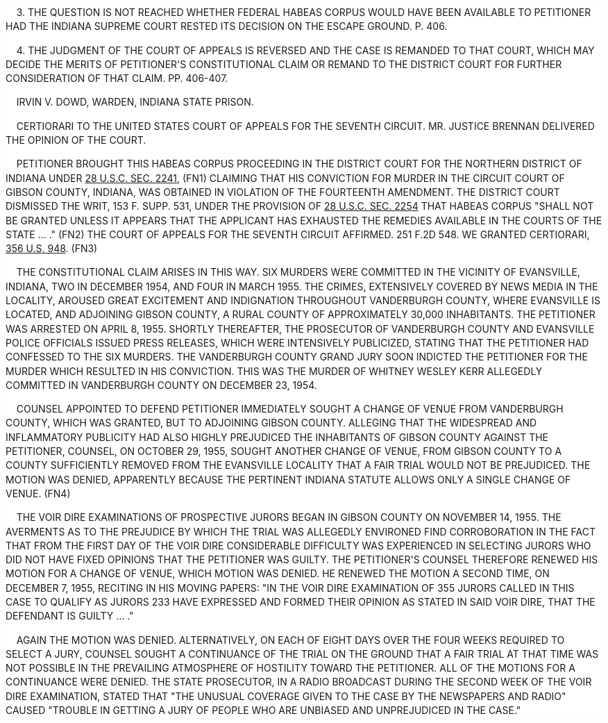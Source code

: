     3.  THE QUESTION IS NOT REACHED WHETHER FEDERAL HABEAS CORPUS WOULD HAVE BEEN AVAILABLE TO PETITIONER HAD THE INDIANA SUPREME COURT RESTED ITS DECISION ON THE ESCAPE GROUND.  P. 406.

    4.  THE JUDGMENT OF THE COURT OF APPEALS IS REVERSED AND THE CASE IS REMANDED TO THAT COURT, WHICH MAY DECIDE THE MERITS OF PETITIONER'S CONSTITUTIONAL CLAIM OR REMAND TO THE DISTRICT COURT FOR FURTHER CONSIDERATION OF THAT CLAIM.  PP. 406-407.

    IRVIN V. DOWD, WARDEN, INDIANA STATE PRISON.

    CERTIORARI TO THE UNITED STATES COURT OF APPEALS FOR THE SEVENTH CIRCUIT.  MR. JUSTICE BRENNAN DELIVERED THE OPINION OF THE COURT.

    PETITIONER BROUGHT THIS HABEAS CORPUS PROCEEDING IN THE DISTRICT COURT FOR THE NORTHERN DISTRICT OF INDIANA UNDER [28 U.S.C. SEC. 2241][/us/usc/t28/s2241], (FN1) CLAIMING THAT HIS CONVICTION FOR MURDER IN THE CIRCUIT COURT OF GIBSON COUNTY, INDIANA, WAS OBTAINED IN VIOLATION OF THE FOURTEENTH AMENDMENT.  THE DISTRICT COURT DISMISSED THE WRIT, 153 F. SUPP. 531, UNDER THE PROVISION OF [28 U.S.C. SEC. 2254][/us/usc/t28/s2254] THAT HABEAS CORPUS "SHALL NOT BE GRANTED UNLESS IT APPEARS THAT THE APPLICANT HAS EXHAUSTED THE REMEDIES AVAILABLE IN THE COURTS OF THE STATE  ...  ."  (FN2)  THE COURT OF APPEALS FOR THE SEVENTH CIRCUIT AFFIRMED.  251 F.2D 548.  WE GRANTED CERTIORARI, [356 U.S. 948][/us/courts/scotus/usReporter/356/948].  (FN3)

    THE CONSTITUTIONAL CLAIM ARISES IN THIS WAY.  SIX MURDERS WERE COMMITTED IN THE VICINITY OF EVANSVILLE, INDIANA, TWO IN DECEMBER 1954, AND FOUR IN MARCH 1955.  THE CRIMES, EXTENSIVELY COVERED BY NEWS MEDIA IN THE LOCALITY, AROUSED GREAT EXCITEMENT AND INDIGNATION THROUGHOUT VANDERBURGH COUNTY, WHERE EVANSVILLE IS LOCATED, AND ADJOINING GIBSON COUNTY, A RURAL COUNTY OF APPROXIMATELY 30,000 INHABITANTS.  THE PETITIONER WAS ARRESTED ON APRIL 8, 1955.  SHORTLY THEREAFTER, THE PROSECUTOR OF VANDERBURGH COUNTY AND EVANSVILLE POLICE OFFICIALS ISSUED PRESS RELEASES, WHICH WERE INTENSIVELY PUBLICIZED, STATING THAT THE PETITIONER HAD CONFESSED TO THE SIX MURDERS.  THE VANDERBURGH COUNTY GRAND JURY SOON INDICTED THE PETITIONER FOR THE MURDER WHICH RESULTED IN HIS CONVICTION.  THIS WAS THE MURDER OF WHITNEY WESLEY KERR ALLEGEDLY COMMITTED IN VANDERBURGH COUNTY ON DECEMBER 23, 1954.

    COUNSEL APPOINTED TO DEFEND PETITIONER IMMEDIATELY SOUGHT A CHANGE OF VENUE FROM VANDERBURGH COUNTY, WHICH WAS GRANTED, BUT TO ADJOINING GIBSON COUNTY.  ALLEGING THAT THE WIDESPREAD AND INFLAMMATORY PUBLICITY HAD ALSO HIGHLY PREJUDICED THE INHABITANTS OF GIBSON COUNTY AGAINST THE PETITIONER, COUNSEL, ON OCTOBER 29, 1955, SOUGHT ANOTHER CHANGE OF VENUE, FROM GIBSON COUNTY TO A COUNTY SUFFICIENTLY REMOVED FROM THE EVANSVILLE LOCALITY THAT A FAIR TRIAL WOULD NOT BE PREJUDICED.  THE MOTION WAS DENIED, APPARENTLY BECAUSE THE PERTINENT INDIANA STATUTE ALLOWS ONLY A SINGLE CHANGE OF VENUE.  (FN4)

    THE VOIR DIRE EXAMINATIONS OF PROSPECTIVE JURORS BEGAN IN GIBSON COUNTY ON NOVEMBER 14, 1955.  THE AVERMENTS AS TO THE PREJUDICE BY WHICH THE TRIAL WAS ALLEGEDLY ENVIRONED FIND CORROBORATION IN THE FACT THAT FROM THE FIRST DAY OF THE VOIR DIRE CONSIDERABLE DIFFICULTY WAS EXPERIENCED IN SELECTING JURORS WHO DID NOT HAVE FIXED OPINIONS THAT THE PETITIONER WAS GUILTY.  THE PETITIONER'S COUNSEL THEREFORE RENEWED HIS MOTION FOR A CHANGE OF VENUE, WHICH MOTION WAS DENIED.  HE RENEWED THE MOTION A SECOND TIME, ON DECEMBER 7, 1955, RECITING IN HIS MOVING PAPERS:  "IN THE VOIR DIRE EXAMINATION OF 355 JURORS CALLED IN THIS CASE TO QUALIFY AS JURORS 233 HAVE EXPRESSED AND FORMED THEIR OPINION AS STATED IN SAID VOIR DIRE, THAT THE DEFENDANT IS GUILTY  ... ."

    AGAIN THE MOTION WAS DENIED.  ALTERNATIVELY, ON EACH OF EIGHT DAYS OVER THE FOUR WEEKS REQUIRED TO SELECT A JURY, COUNSEL SOUGHT A CONTINUANCE OF THE TRIAL ON THE GROUND THAT A FAIR TRIAL AT THAT TIME WAS NOT POSSIBLE IN THE PREVAILING ATMOSPHERE OF HOSTILITY TOWARD THE PETITIONER.  ALL OF THE MOTIONS FOR A CONTINUANCE WERE DENIED.  THE STATE PROSECUTOR, IN A RADIO BROADCAST DURING THE SECOND WEEK OF THE VOIR DIRE EXAMINATION, STATED THAT "THE UNUSUAL COVERAGE GIVEN TO THE CASE BY THE NEWSPAPERS AND RADIO" CAUSED "TROUBLE IN GETTING A JURY OF PEOPLE WHO ARE UNBIASED AND UNPREJUDICED IN THE CASE."


[/us/courts/scotus/usReporter/359/394]: https://publicdocs.github.io/go/links?ns=uslm-x&ref=%2Fus%2Fcourts%2Fscotus%2FusReporter%2F359%2F394
[/us/usc/t28/s2241]: https://publicdocs.github.io/go/links?ns=uslm&ref=%2Fus%2Fusc%2Ft28%2Fs2241
[/us/usc/t28/s2254]: https://publicdocs.github.io/go/links?ns=uslm&ref=%2Fus%2Fusc%2Ft28%2Fs2254
[/us/courts/scotus/usReporter/111/624]: https://publicdocs.github.io/go/links?ns=uslm-x&ref=%2Fus%2Fcourts%2Fscotus%2FusReporter%2F111%2F624
[/us/usc/t28/s2254]: https://publicdocs.github.io/go/links?ns=uslm&ref=%2Fus%2Fusc%2Ft28%2Fs2254
[/us/courts/scotus/usReporter/344/443]: https://publicdocs.github.io/go/links?ns=uslm-x&ref=%2Fus%2Fcourts%2Fscotus%2FusReporter%2F344%2F443
[/us/usc/t28/s2241]: https://publicdocs.github.io/go/links?ns=uslm&ref=%2Fus%2Fusc%2Ft28%2Fs2241
[/us/usc/t28/s2254]: https://publicdocs.github.io/go/links?ns=uslm&ref=%2Fus%2Fusc%2Ft28%2Fs2254
[/us/courts/scotus/usReporter/356/948]: https://publicdocs.github.io/go/links?ns=uslm-x&ref=%2Fus%2Fcourts%2Fscotus%2FusReporter%2F356%2F948
[/us/courts/scotus/usReporter/111/624]: https://publicdocs.github.io/go/links?ns=uslm-x&ref=%2Fus%2Fcourts%2Fscotus%2FusReporter%2F111%2F624
[/us/usc/t28/s2254]: https://publicdocs.github.io/go/links?ns=uslm&ref=%2Fus%2Fusc%2Ft28%2Fs2254
[/us/stat/14/385]: https://publicdocs.github.io/go/links?ns=uslm&ref=%2Fus%2Fstat%2F14%2F385
[/us/courts/scotus/usReporter/117/241]: https://publicdocs.github.io/go/links?ns=uslm-x&ref=%2Fus%2Fcourts%2Fscotus%2FusReporter%2F117%2F241
[/us/courts/scotus/usReporter/171/101]: https://publicdocs.github.io/go/links?ns=uslm-x&ref=%2Fus%2Fcourts%2Fscotus%2FusReporter%2F171%2F101
[/us/courts/scotus/usReporter/321/114]: https://publicdocs.github.io/go/links?ns=uslm-x&ref=%2Fus%2Fcourts%2Fscotus%2FusReporter%2F321%2F114
[/us/usc/t28/s2254]: https://publicdocs.github.io/go/links?ns=uslm&ref=%2Fus%2Fusc%2Ft28%2Fs2254
[/us/courts/scotus/usReporter/339/200]: https://publicdocs.github.io/go/links?ns=uslm-x&ref=%2Fus%2Fcourts%2Fscotus%2FusReporter%2F339%2F200
[/us/courts/scotus/usReporter/337/235]: https://publicdocs.github.io/go/links?ns=uslm-x&ref=%2Fus%2Fcourts%2Fscotus%2FusReporter%2F337%2F235
[/us/courts/scotus/usReporter/344/443]: https://publicdocs.github.io/go/links?ns=uslm-x&ref=%2Fus%2Fcourts%2Fscotus%2FusReporter%2F344%2F443
[/us/courts/scotus/usReporter/344/443]: https://publicdocs.github.io/go/links?ns=uslm-x&ref=%2Fus%2Fcourts%2Fscotus%2FusReporter%2F344%2F443
[/us/usc/t28/s2254]: https://publicdocs.github.io/go/links?ns=uslm&ref=%2Fus%2Fusc%2Ft28%2Fs2254
[/us/courts/scotus/usReporter/334/672]: https://publicdocs.github.io/go/links?ns=uslm-x&ref=%2Fus%2Fcourts%2Fscotus%2FusReporter%2F334%2F672
[/us/courts/scotus/usReporter/353/948]: https://publicdocs.github.io/go/links?ns=uslm-x&ref=%2Fus%2Fcourts%2Fscotus%2FusReporter%2F353%2F948
[/us/usc/t28/s2241]: https://publicdocs.github.io/go/links?ns=uslm&ref=%2Fus%2Fusc%2Ft28%2Fs2241
[/us/courts/scotus/usReporter/344/443]: https://publicdocs.github.io/go/links?ns=uslm-x&ref=%2Fus%2Fcourts%2Fscotus%2FusReporter%2F344%2F443
[/us/courts/scotus/usReporter/151/389]: https://publicdocs.github.io/go/links?ns=uslm-x&ref=%2Fus%2Fcourts%2Fscotus%2FusReporter%2F151%2F389
[/us/courts/scotus/usReporter/274/357]: https://publicdocs.github.io/go/links?ns=uslm-x&ref=%2Fus%2Fcourts%2Fscotus%2FusReporter%2F274%2F357
[/us/courts/scotus/usReporter/324/117]: https://publicdocs.github.io/go/links?ns=uslm-x&ref=%2Fus%2Fcourts%2Fscotus%2FusReporter%2F324%2F117
[/us/courts/scotus/usReporter/325/77]: https://publicdocs.github.io/go/links?ns=uslm-x&ref=%2Fus%2Fcourts%2Fscotus%2FusReporter%2F325%2F77
[/us/courts/scotus/usReporter/306/511]: https://publicdocs.github.io/go/links?ns=uslm-x&ref=%2Fus%2Fcourts%2Fscotus%2FusReporter%2F306%2F511
[/us/courts/scotus/usReporter/309/551]: https://publicdocs.github.io/go/links?ns=uslm-x&ref=%2Fus%2Fcourts%2Fscotus%2FusReporter%2F309%2F551
[/us/courts/scotus/usReporter/349/375]: https://publicdocs.github.io/go/links?ns=uslm-x&ref=%2Fus%2Fcourts%2Fscotus%2FusReporter%2F349%2F375
[/us/courts/scotus/usReporter/344/443]: https://publicdocs.github.io/go/links?ns=uslm-x&ref=%2Fus%2Fcourts%2Fscotus%2FusReporter%2F344%2F443
[/us/courts/scotus/usReporter/294/600]: https://publicdocs.github.io/go/links?ns=uslm-x&ref=%2Fus%2Fcourts%2Fscotus%2FusReporter%2F294%2F600
[/us/courts/scotus/usReporter/349/375]: https://publicdocs.github.io/go/links?ns=uslm-x&ref=%2Fus%2Fcourts%2Fscotus%2FusReporter%2F349%2F375